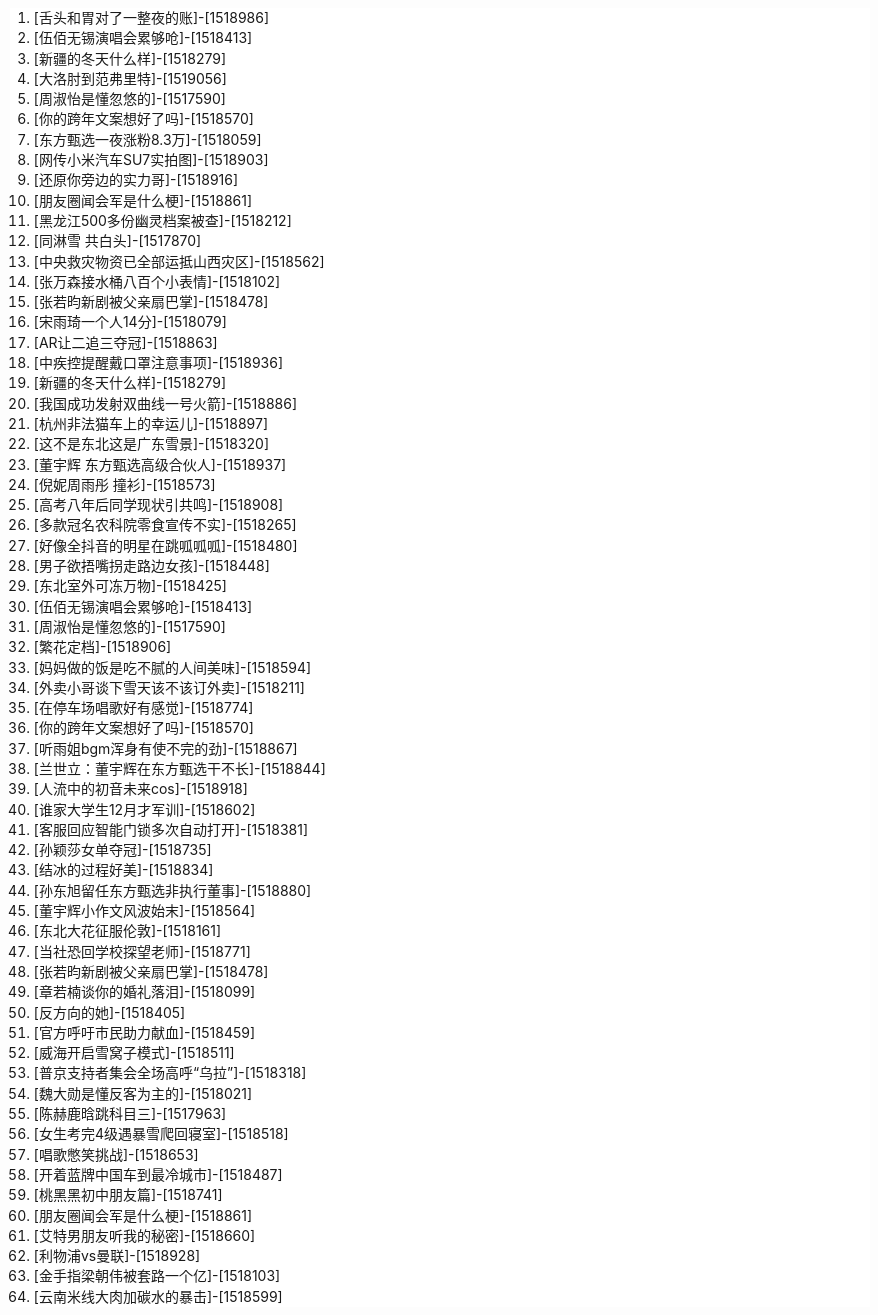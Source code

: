 1. [舌头和胃对了一整夜的账]-[1518986]
1. [伍佰无锡演唱会累够呛]-[1518413]
1. [新疆的冬天什么样]-[1518279]
1. [大洛肘到范弗里特]-[1519056]
1. [周淑怡是懂忽悠的]-[1517590]
1. [你的跨年文案想好了吗]-[1518570]
1. [东方甄选一夜涨粉8.3万]-[1518059]
1. [网传小米汽车SU7实拍图]-[1518903]
1. [还原你旁边的实力哥]-[1518916]
1. [朋友圈闻会军是什么梗]-[1518861]
1. [黑龙江500多份幽灵档案被查]-[1518212]
1. [同淋雪 共白头]-[1517870]
1. [中央救灾物资已全部运抵山西灾区]-[1518562]
1. [张万森接水桶八百个小表情]-[1518102]
1. [张若昀新剧被父亲扇巴掌]-[1518478]
1. [宋雨琦一个人14分]-[1518079]
1. [AR让二追三夺冠]-[1518863]
1. [中疾控提醒戴口罩注意事项]-[1518936]
1. [新疆的冬天什么样]-[1518279]
1. [我国成功发射双曲线一号火箭]-[1518886]
1. [杭州非法猫车上的幸运儿]-[1518897]
1. [这不是东北这是广东雪景]-[1518320]
1. [董宇辉 东方甄选高级合伙人]-[1518937]
1. [倪妮周雨彤 撞衫]-[1518573]
1. [高考八年后同学现状引共鸣]-[1518908]
1. [多款冠名农科院零食宣传不实]-[1518265]
1. [好像全抖音的明星在跳呱呱呱]-[1518480]
1. [男子欲捂嘴拐走路边女孩]-[1518448]
1. [东北室外可冻万物]-[1518425]
1. [伍佰无锡演唱会累够呛]-[1518413]
1. [周淑怡是懂忽悠的]-[1517590]
1. [繁花定档]-[1518906]
1. [妈妈做的饭是吃不腻的人间美味]-[1518594]
1. [外卖小哥谈下雪天该不该订外卖]-[1518211]
1. [在停车场唱歌好有感觉]-[1518774]
1. [你的跨年文案想好了吗]-[1518570]
1. [听雨姐bgm浑身有使不完的劲]-[1518867]
1. [兰世立：董宇辉在东方甄选干不长]-[1518844]
1. [人流中的初音未来cos]-[1518918]
1. [谁家大学生12月才军训]-[1518602]
1. [客服回应智能门锁多次自动打开]-[1518381]
1. [孙颖莎女单夺冠]-[1518735]
1. [结冰的过程好美]-[1518834]
1. [孙东旭留任东方甄选非执行董事]-[1518880]
1. [董宇辉小作文风波始末]-[1518564]
1. [东北大花征服伦敦]-[1518161]
1. [当社恐回学校探望老师]-[1518771]
1. [张若昀新剧被父亲扇巴掌]-[1518478]
1. [章若楠谈你的婚礼落泪]-[1518099]
1. [反方向的她]-[1518405]
1. [官方呼吁市民助力献血]-[1518459]
1. [威海开启雪窝子模式]-[1518511]
1. [普京支持者集会全场高呼“乌拉”]-[1518318]
1. [魏大勋是懂反客为主的]-[1518021]
1. [陈赫鹿晗跳科目三]-[1517963]
1. [女生考完4级遇暴雪爬回寝室]-[1518518]
1. [唱歌憋笑挑战]-[1518653]
1. [开着蓝牌中国车到最冷城市]-[1518487]
1. [桃黑黑初中朋友篇]-[1518741]
1. [朋友圈闻会军是什么梗]-[1518861]
1. [艾特男朋友听我的秘密]-[1518660]
1. [利物浦vs曼联]-[1518928]
1. [金手指梁朝伟被套路一个亿]-[1518103]
1. [云南米线大肉加碳水的暴击]-[1518599]